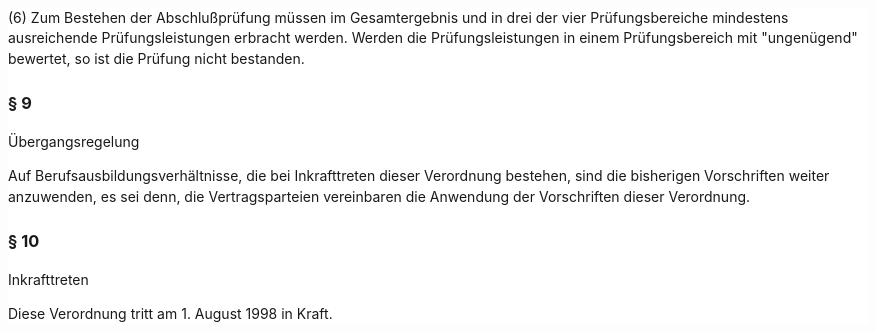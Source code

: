 (6) Zum Bestehen der Abschlußprüfung müssen im Gesamtergebnis und in
drei der vier Prüfungsbereiche mindestens ausreichende
Prüfungsleistungen erbracht werden. Werden die Prüfungsleistungen in
einem Prüfungsbereich mit "ungenügend" bewertet, so ist die Prüfung
nicht bestanden.

</div>

</div>

</div>

</div>

<span id="BJNR103000998BJNE001000310.html"></span>

### § 9  
Übergangsregelung

<div>

<div class="jnhtml">

<div>

<div class="jurAbsatz">

Auf Berufsausbildungsverhältnisse, die bei Inkrafttreten dieser
Verordnung bestehen, sind die bisherigen Vorschriften weiter anzuwenden,
es sei denn, die Vertragsparteien vereinbaren die Anwendung der
Vorschriften dieser Verordnung.

</div>

</div>

</div>

</div>

<span id="BJNR103000998BJNE001100310.html"></span>

### § 10  
Inkrafttreten

<div>

<div class="jnhtml">

<div>

<div class="jurAbsatz">

Diese Verordnung tritt am 1. August 1998 in Kraft.

</div>

</div>

</div>
